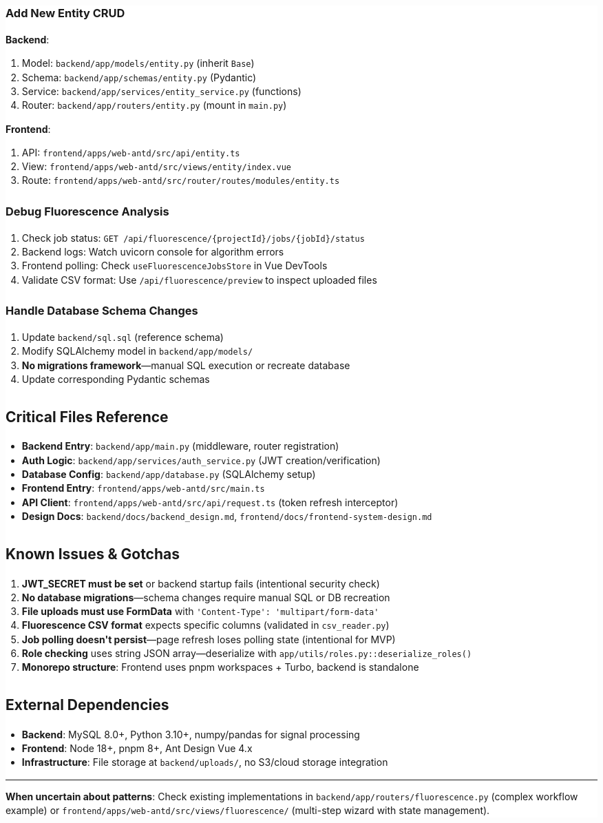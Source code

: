 ### Add New Entity CRUD

**Backend**:
1. Model: `backend/app/models/entity.py` (inherit `Base`)
2. Schema: `backend/app/schemas/entity.py` (Pydantic)
3. Service: `backend/app/services/entity_service.py` (functions)
4. Router: `backend/app/routers/entity.py` (mount in `main.py`)

**Frontend**:
1. API: `frontend/apps/web-antd/src/api/entity.ts`
2. View: `frontend/apps/web-antd/src/views/entity/index.vue`
3. Route: `frontend/apps/web-antd/src/router/routes/modules/entity.ts`

### Debug Fluorescence Analysis
1. Check job status: `GET /api/fluorescence/{projectId}/jobs/{jobId}/status`
2. Backend logs: Watch uvicorn console for algorithm errors
3. Frontend polling: Check `useFluorescenceJobsStore` in Vue DevTools
4. Validate CSV format: Use `/api/fluorescence/preview` to inspect uploaded files

### Handle Database Schema Changes
1. Update `backend/sql.sql` (reference schema)
2. Modify SQLAlchemy model in `backend/app/models/`
3. **No migrations framework**—manual SQL execution or recreate database
4. Update corresponding Pydantic schemas

## Critical Files Reference

- **Backend Entry**: `backend/app/main.py` (middleware, router registration)
- **Auth Logic**: `backend/app/services/auth_service.py` (JWT creation/verification)
- **Database Config**: `backend/app/database.py` (SQLAlchemy setup)
- **Frontend Entry**: `frontend/apps/web-antd/src/main.ts`
- **API Client**: `frontend/apps/web-antd/src/api/request.ts` (token refresh interceptor)
- **Design Docs**: `backend/docs/backend_design.md`, `frontend/docs/frontend-system-design.md`

## Known Issues & Gotchas

1. **JWT_SECRET must be set** or backend startup fails (intentional security check)
2. **No database migrations**—schema changes require manual SQL or DB recreation
3. **File uploads must use FormData** with `'Content-Type': 'multipart/form-data'`
4. **Fluorescence CSV format** expects specific columns (validated in `csv_reader.py`)
5. **Job polling doesn't persist**—page refresh loses polling state (intentional for MVP)
6. **Role checking** uses string JSON array—deserialize with `app/utils/roles.py::deserialize_roles()`
7. **Monorepo structure**: Frontend uses pnpm workspaces + Turbo, backend is standalone

## External Dependencies

- **Backend**: MySQL 8.0+, Python 3.10+, numpy/pandas for signal processing
- **Frontend**: Node 18+, pnpm 8+, Ant Design Vue 4.x
- **Infrastructure**: File storage at `backend/uploads/`, no S3/cloud storage integration

---

**When uncertain about patterns**: Check existing implementations in `backend/app/routers/fluorescence.py` (complex workflow example) or `frontend/apps/web-antd/src/views/fluorescence/` (multi-step wizard with state management).
